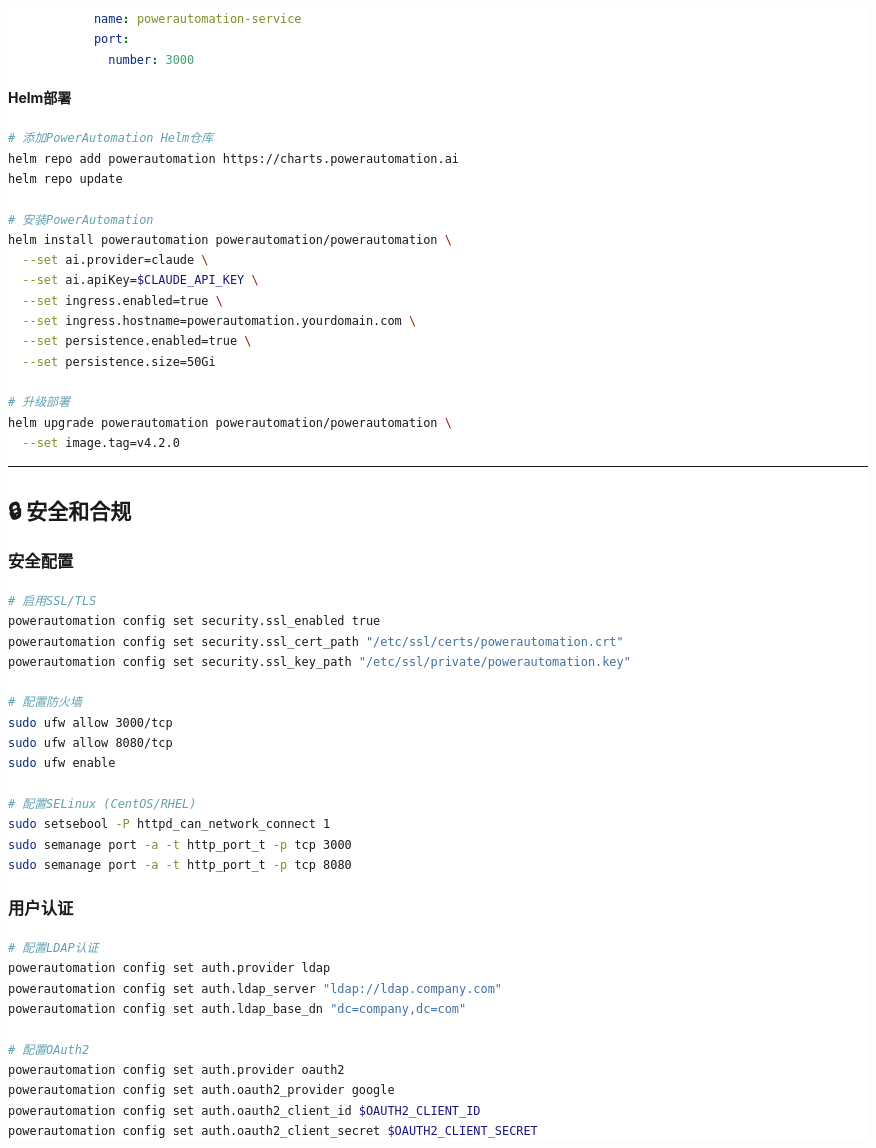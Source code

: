 ```yaml
            name: powerautomation-service
            port:
              number: 3000
```

#### **Helm部署**
```bash
# 添加PowerAutomation Helm仓库
helm repo add powerautomation https://charts.powerautomation.ai
helm repo update

# 安装PowerAutomation
helm install powerautomation powerautomation/powerautomation \
  --set ai.provider=claude \
  --set ai.apiKey=$CLAUDE_API_KEY \
  --set ingress.enabled=true \
  --set ingress.hostname=powerautomation.yourdomain.com \
  --set persistence.enabled=true \
  --set persistence.size=50Gi

# 升级部署
helm upgrade powerautomation powerautomation/powerautomation \
  --set image.tag=v4.2.0
```

---

## 🔒 **安全和合规**

### **安全配置**
```bash
# 启用SSL/TLS
powerautomation config set security.ssl_enabled true
powerautomation config set security.ssl_cert_path "/etc/ssl/certs/powerautomation.crt"
powerautomation config set security.ssl_key_path "/etc/ssl/private/powerautomation.key"

# 配置防火墙
sudo ufw allow 3000/tcp
sudo ufw allow 8080/tcp
sudo ufw enable

# 配置SELinux (CentOS/RHEL)
sudo setsebool -P httpd_can_network_connect 1
sudo semanage port -a -t http_port_t -p tcp 3000
sudo semanage port -a -t http_port_t -p tcp 8080
```

### **用户认证**
```bash
# 配置LDAP认证
powerautomation config set auth.provider ldap
powerautomation config set auth.ldap_server "ldap://ldap.company.com"
powerautomation config set auth.ldap_base_dn "dc=company,dc=com"

# 配置OAuth2
powerautomation config set auth.provider oauth2
powerautomation config set auth.oauth2_provider google
powerautomation config set auth.oauth2_client_id $OAUTH2_CLIENT_ID
powerautomation config set auth.oauth2_client_secret $OAUTH2_CLIENT_SECRET
```

